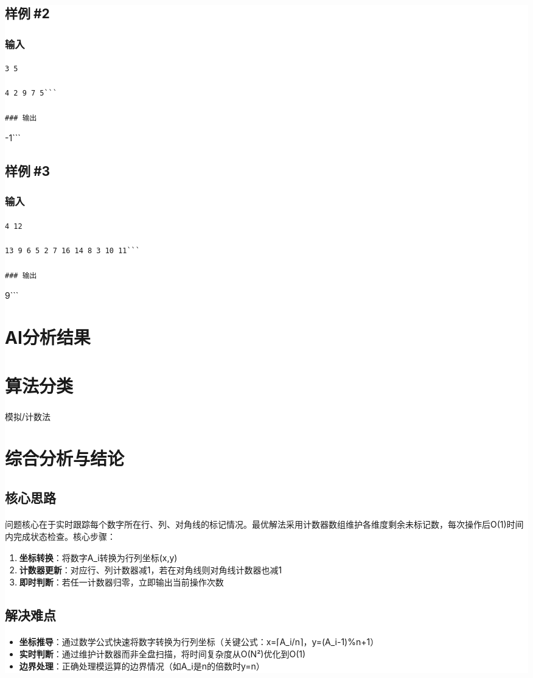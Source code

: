 ## 样例 #2

### 输入

```
3 5

4 2 9 7 5```

### 输出

```
-1```

## 样例 #3

### 输入

```
4 12

13 9 6 5 2 7 16 14 8 3 10 11```

### 输出

```
9```

# AI分析结果



# 算法分类
模拟/计数法

# 综合分析与结论

## 核心思路
问题核心在于实时跟踪每个数字所在行、列、对角线的标记情况。最优解法采用计数器数组维护各维度剩余未标记数，每次操作后O(1)时间内完成状态检查。核心步骤：

1. **坐标转换**：将数字A_i转换为行列坐标(x,y)
2. **计数器更新**：对应行、列计数器减1，若在对角线则对角线计数器也减1
3. **即时判断**：若任一计数器归零，立即输出当前操作次数

## 解决难点
- **坐标推导**：通过数学公式快速将数字转换为行列坐标（关键公式：x=⌈A_i/n⌉，y=(A_i-1)%n+1）
- **实时判断**：通过维护计数器而非全盘扫描，将时间复杂度从O(N²)优化到O(1)
- **边界处理**：正确处理模运算的边界情况（如A_i是n的倍数时y=n）
